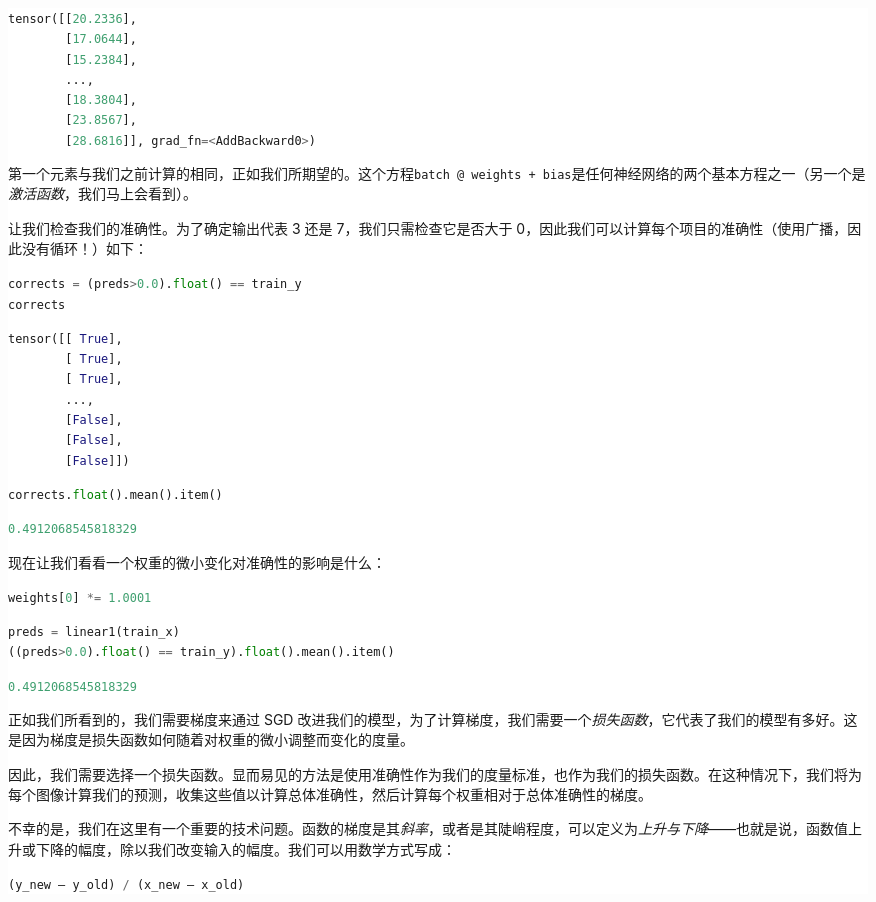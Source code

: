 ```py
tensor([[20.2336],
        [17.0644],
        [15.2384],
        ...,
        [18.3804],
        [23.8567],
        [28.6816]], grad_fn=<AddBackward0>)
```

第一个元素与我们之前计算的相同，正如我们所期望的。这个方程`batch @ weights + bias`是任何神经网络的两个基本方程之一（另一个是*激活函数*，我们马上会看到）。

让我们检查我们的准确性。为了确定输出代表 3 还是 7，我们只需检查它是否大于 0，因此我们可以计算每个项目的准确性（使用广播，因此没有循环！）如下：

```py
corrects = (preds>0.0).float() == train_y
corrects
```

```py
tensor([[ True],
        [ True],
        [ True],
        ...,
        [False],
        [False],
        [False]])
```

```py
corrects.float().mean().item()
```

```py
0.4912068545818329
```

现在让我们看看一个权重的微小变化对准确性的影响是什么：

```py
weights[0] *= 1.0001
```

```py
preds = linear1(train_x)
((preds>0.0).float() == train_y).float().mean().item()
```

```py
0.4912068545818329
```

正如我们所看到的，我们需要梯度来通过 SGD 改进我们的模型，为了计算梯度，我们需要一个*损失函数*，它代表了我们的模型有多好。这是因为梯度是损失函数如何随着对权重的微小调整而变化的度量。

因此，我们需要选择一个损失函数。显而易见的方法是使用准确性作为我们的度量标准，也作为我们的损失函数。在这种情况下，我们将为每个图像计算我们的预测，收集这些值以计算总体准确性，然后计算每个权重相对于总体准确性的梯度。

不幸的是，我们在这里有一个重要的技术问题。函数的梯度是其*斜率*，或者是其陡峭程度，可以定义为*上升与下降*——也就是说，函数值上升或下降的幅度，除以我们改变输入的幅度。我们可以用数学方式写成：

```py
(y_new – y_old) / (x_new – x_old)
```
